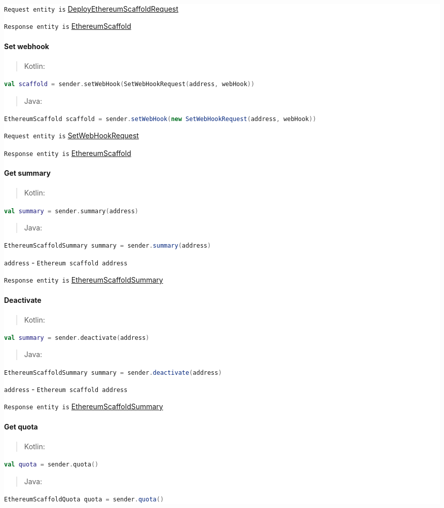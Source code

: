 `Request entity is` [DeployEthereumScaffoldRequest](#deploy-ethereum-scaffold-request)

`Response entity is` [EthereumScaffold](#ethereum-scaffold-attributes)

#### Set webhook

> Kotlin:
```kotlin
val scaffold = sender.setWebHook(SetWebHookRequest(address, webHook))
```

> Java:
```java
EthereumScaffold scaffold = sender.setWebHook(new SetWebHookRequest(address, webHook))
```

`Request entity is` [SetWebHookRequest](#set-web-hook-request)

`Response entity is` [EthereumScaffold](#ethereum-scaffold-attributes)

#### Get summary

> Kotlin:
```kotlin
val summary = sender.summary(address)
```

> Java:
```java
EthereumScaffoldSummary summary = sender.summary(address)
```

`address` - `Ethereum scaffold address`

`Response entity is` [EthereumScaffoldSummary](#ethereum-scaffold-summary-attributes)

#### Deactivate 

> Kotlin:
```kotlin
val summary = sender.deactivate(address)
```

> Java:
```java
EthereumScaffoldSummary summary = sender.deactivate(address)
```

`address` - `Ethereum scaffold address`

`Response entity is` [EthereumScaffoldSummary](#ethereum-scaffold-summary-attributes)

#### Get quota

> Kotlin:
```kotlin
val quota = sender.quota()
```

> Java:
```java
EthereumScaffoldQuota quota = sender.quota()
```
